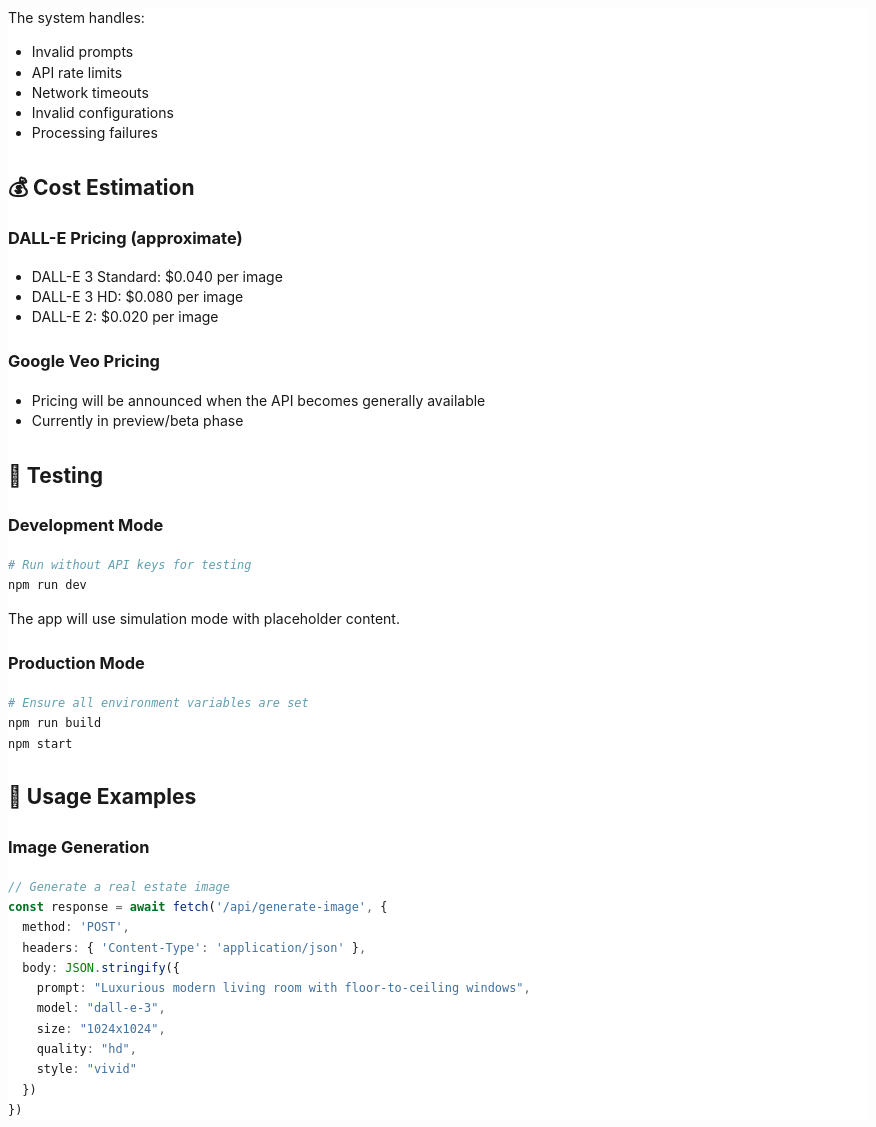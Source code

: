 The system handles:
- Invalid prompts
- API rate limits
- Network timeouts
- Invalid configurations
- Processing failures

## 💰 Cost Estimation

### DALL-E Pricing (approximate)
- DALL-E 3 Standard: $0.040 per image
- DALL-E 3 HD: $0.080 per image
- DALL-E 2: $0.020 per image

### Google Veo Pricing
- Pricing will be announced when the API becomes generally available
- Currently in preview/beta phase

## 🧪 Testing

### Development Mode
```bash
# Run without API keys for testing
npm run dev
```

The app will use simulation mode with placeholder content.

### Production Mode
```bash
# Ensure all environment variables are set
npm run build
npm start
```

## 📝 Usage Examples

### Image Generation
```typescript
// Generate a real estate image
const response = await fetch('/api/generate-image', {
  method: 'POST',
  headers: { 'Content-Type': 'application/json' },
  body: JSON.stringify({
    prompt: "Luxurious modern living room with floor-to-ceiling windows",
    model: "dall-e-3",
    size: "1024x1024",
    quality: "hd",
    style: "vivid"
  })
})
```
